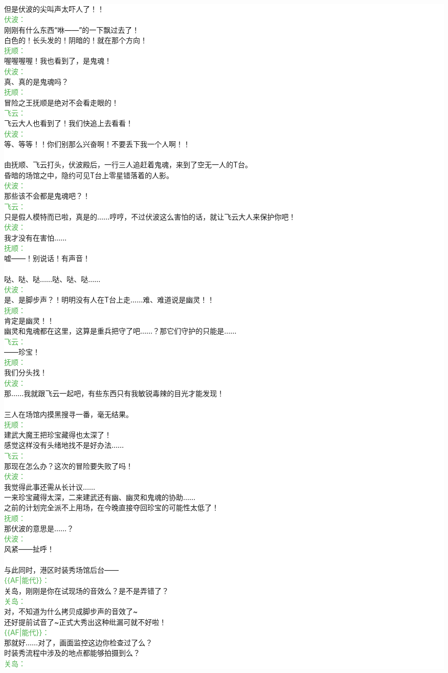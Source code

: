 但是伏波的尖叫声太吓人了！！<br>
<span style="color:#4eb24e;">伏波：</span><br>
刚刚有什么东西“咻——”的一下飘过去了！<br>
白色的！长头发的！阴暗的！就在那个方向！<br>
<span style="color:#4eb24e;">抚顺：</span><br>
喔喔喔喔！我也看到了，是鬼魂！<br>
<span style="color:#4eb24e;">伏波：</span><br>
真、真的是鬼魂吗？<br>
<span style="color:#4eb24e;">抚顺：</span><br>
冒险之王抚顺是绝对不会看走眼的！<br>
<span style="color:#4eb24e;">飞云：</span><br>
飞云大人也看到了！我们快追上去看看！<br>
<span style="color:#4eb24e;">伏波：</span><br>
等、等等！！你们别那么兴奋啊！不要丢下我一个人啊！！<br>
<br>
由抚顺、飞云打头，伏波殿后，一行三人追赶着鬼魂，来到了空无一人的T台。<br>
昏暗的场馆之中，隐约可见T台上零星错落着的人影。<br>
<span style="color:#4eb24e;">伏波：</span><br>
那些该不会都是鬼魂吧？！<br>
<span style="color:#4eb24e;">飞云：</span><br>
只是假人模特而已啦，真是的……哼哼，不过伏波这么害怕的话，就让飞云大人来保护你吧！<br>
<span style="color:#4eb24e;">伏波：</span><br>
我才没有在害怕……<br>
<span style="color:#4eb24e;">抚顺：</span><br>
嘘——！别说话！有声音！<br>
<br>
哒、哒、哒……哒、哒、哒……<br>
<span style="color:#4eb24e;">伏波：</span><br>
是、是脚步声？！明明没有人在T台上走……难、难道说是幽灵！！<br>
<span style="color:#4eb24e;">抚顺：</span><br>
肯定是幽灵！！<br>
幽灵和鬼魂都在这里，这算是重兵把守了吧……？那它们守护的只能是……<br>
<span style="color:#4eb24e;">飞云：</span><br>
——珍宝！<br>
<span style="color:#4eb24e;">抚顺：</span><br>
我们分头找！<br>
<span style="color:#4eb24e;">伏波：</span><br>
那……我就跟飞云一起吧，有些东西只有我敏锐毒辣的目光才能发现！<br>
<br>
三人在场馆内摸黑搜寻一番，毫无结果。<br>
<span style="color:#4eb24e;">抚顺：</span><br>
建武大魔王把珍宝藏得也太深了！<br>
感觉这样没有头绪地找不是好办法……<br>
<span style="color:#4eb24e;">飞云：</span><br>
那现在怎么办？这次的冒险要失败了吗！<br>
<span style="color:#4eb24e;">伏波：</span><br>
我觉得此事还需从长计议……<br>
一来珍宝藏得太深，二来建武还有幽、幽灵和鬼魂的协助……<br>
之前的计划完全派不上用场，在今晚直接夺回珍宝的可能性太低了！<br>
<span style="color:#4eb24e;">抚顺：</span><br>
那伏波的意思是……？<br>
<span style="color:#4eb24e;">伏波：</span><br>
风紧——扯呼！<br>
<br>
与此同时，港区时装秀场馆后台——<br>
<span style="color:#4eb24e;">{{AF|能代}}：</span><br>
关岛，刚刚是你在试现场的音效么？是不是弄错了？<br>
<span style="color:#4eb24e;">关岛：</span><br>
对，不知道为什么拷贝成脚步声的音效了~<br>
还好提前试音了~正式大秀出这种纰漏可就不好啦！<br>
<span style="color:#4eb24e;">{{AF|能代}}：</span><br>
那就好……对了，画面监控这边你检查过了么？<br>
时装秀流程中涉及的地点都能够拍摄到么？<br>
<span style="color:#4eb24e;">关岛：</span><br>